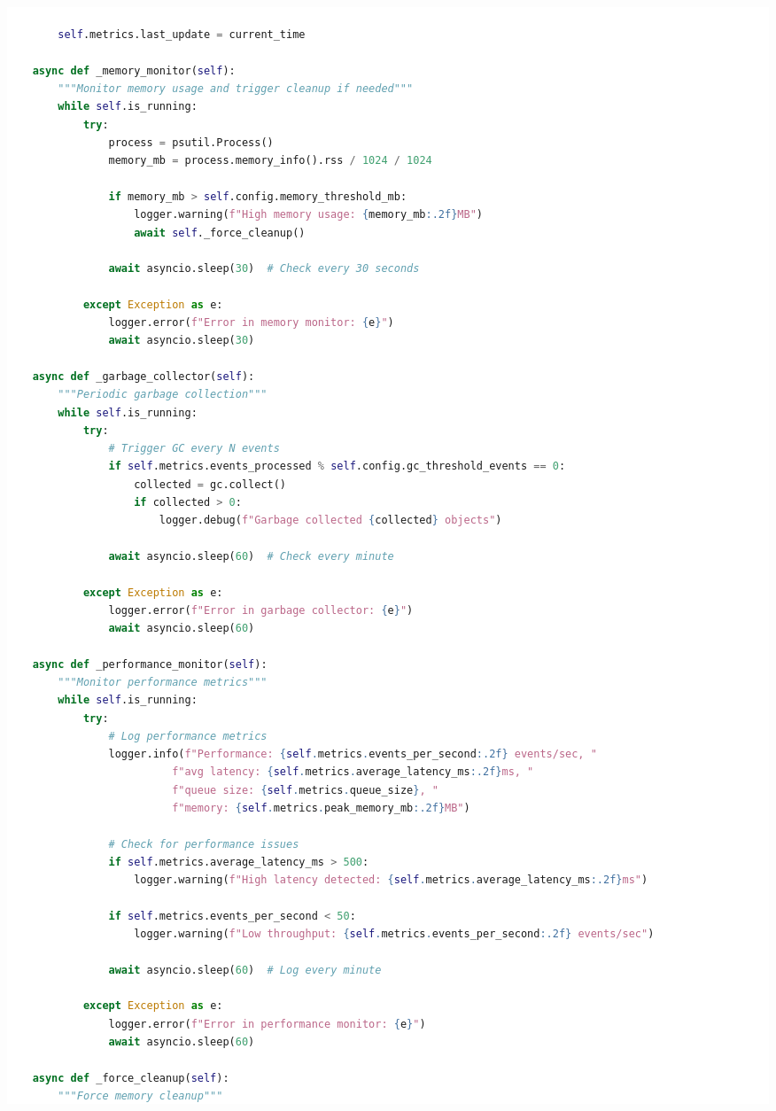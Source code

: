 ```python
        
        self.metrics.last_update = current_time
    
    async def _memory_monitor(self):
        """Monitor memory usage and trigger cleanup if needed"""
        while self.is_running:
            try:
                process = psutil.Process()
                memory_mb = process.memory_info().rss / 1024 / 1024
                
                if memory_mb > self.config.memory_threshold_mb:
                    logger.warning(f"High memory usage: {memory_mb:.2f}MB")
                    await self._force_cleanup()
                
                await asyncio.sleep(30)  # Check every 30 seconds
                
            except Exception as e:
                logger.error(f"Error in memory monitor: {e}")
                await asyncio.sleep(30)
    
    async def _garbage_collector(self):
        """Periodic garbage collection"""
        while self.is_running:
            try:
                # Trigger GC every N events
                if self.metrics.events_processed % self.config.gc_threshold_events == 0:
                    collected = gc.collect()
                    if collected > 0:
                        logger.debug(f"Garbage collected {collected} objects")
                
                await asyncio.sleep(60)  # Check every minute
                
            except Exception as e:
                logger.error(f"Error in garbage collector: {e}")
                await asyncio.sleep(60)
    
    async def _performance_monitor(self):
        """Monitor performance metrics"""
        while self.is_running:
            try:
                # Log performance metrics
                logger.info(f"Performance: {self.metrics.events_per_second:.2f} events/sec, "
                          f"avg latency: {self.metrics.average_latency_ms:.2f}ms, "
                          f"queue size: {self.metrics.queue_size}, "
                          f"memory: {self.metrics.peak_memory_mb:.2f}MB")
                
                # Check for performance issues
                if self.metrics.average_latency_ms > 500:
                    logger.warning(f"High latency detected: {self.metrics.average_latency_ms:.2f}ms")
                
                if self.metrics.events_per_second < 50:
                    logger.warning(f"Low throughput: {self.metrics.events_per_second:.2f} events/sec")
                
                await asyncio.sleep(60)  # Log every minute
                
            except Exception as e:
                logger.error(f"Error in performance monitor: {e}")
                await asyncio.sleep(60)
    
    async def _force_cleanup(self):
        """Force memory cleanup"""
```